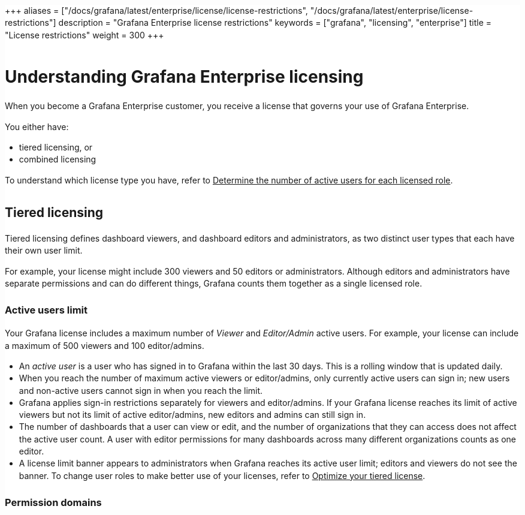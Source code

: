 +++
aliases = ["/docs/grafana/latest/enterprise/license/license-restrictions", "/docs/grafana/latest/enterprise/license-restrictions"]
description = "Grafana Enterprise license restrictions"
keywords = ["grafana", "licensing", "enterprise"]
title = "License restrictions"
weight = 300
+++

# Understanding Grafana Enterprise licensing

When you become a Grafana Enterprise customer, you receive a license that governs your use of Grafana Enterprise.

You either have:

- tiered licensing, or
- combined licensing

To understand which license type you have, refer to [Determine the number of active users for each licensed role](#determine-the-number-of-active-users-for-each-licensed-role).

## Tiered licensing

Tiered licensing defines dashboard viewers, and dashboard editors and administrators, as two distinct user types that each have their own user limit.

For example, your license might include 300 viewers and 50 editors or administrators. Although editors and administrators have separate permissions and can do different things, Grafana counts them together as a single licensed role.

### Active users limit

Your Grafana license includes a maximum number of _Viewer_ and _Editor/Admin_ active users. For example, your license can include a maximum of 500 viewers and 100 editor/admins.

- An _active user_ is a user who has signed in to Grafana within the last 30 days. This is a rolling window that is updated daily.
- When you reach the number of maximum active viewers or editor/admins, only currently active users can sign in; new users and non-active users cannot sign in when you reach the limit.
- Grafana applies sign-in restrictions separately for viewers and editor/admins. If your Grafana license reaches its limit of active viewers but not its limit of active editor/admins, new editors and admins can still sign in.
- The number of dashboards that a user can view or edit, and the number of organizations that they can access does not affect the active user count. A user with editor permissions for many dashboards across many different organizations counts as one editor.
- A license limit banner appears to administrators when Grafana reaches its active user limit; editors and viewers do not see the banner.
  To change user roles to make better use of your licenses, refer to [Optimize your tiered license](#optimize-your-tiered-license).

### Permission domains
